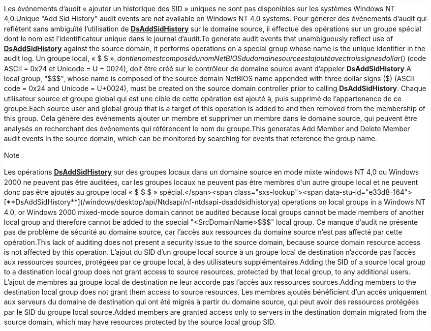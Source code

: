 <span data-ttu-id="e33d8-159">Les événements d’audit « ajouter un historique des SID » uniques ne sont pas disponibles sur les systèmes Windows NT 4,0.</span><span class="sxs-lookup"><span data-stu-id="e33d8-159">Unique "Add Sid History" audit events are not available on Windows NT 4.0 systems.</span></span> <span data-ttu-id="e33d8-160">Pour générer des événements d’audit qui reflètent sans ambiguïté l’utilisation de [**DsAddSidHistory**](/windows/desktop/api/Ntdsapi/nf-ntdsapi-dsaddsidhistorya) sur le domaine source, il effectue des opérations sur un groupe spécial dont le nom est l’identificateur unique dans le journal d’audit.</span><span class="sxs-lookup"><span data-stu-id="e33d8-160">To generate audit events that unambiguously reflect use of [**DsAddSidHistory**](/windows/desktop/api/Ntdsapi/nf-ntdsapi-dsaddsidhistorya) against the source domain, it performs operations on a special group whose name is the unique identifier in the audit log.</span></span> <span data-ttu-id="e33d8-161">Un groupe local, « <SrcDomainName> $ $ $ », dont le nom est composé du nom NetBIOS du domaine source est ajouté avec trois signes dollar ($) (code ASCII = 0x24 et Unicode = U + 0024), doit être créé sur le contrôleur de domaine source avant d’appeler **DsAddSidHistory**.</span><span class="sxs-lookup"><span data-stu-id="e33d8-161">A local group, "<SrcDomainName>$$$", whose name is composed of the source domain NetBIOS name appended with three dollar signs ($) (ASCII code = 0x24 and Unicode = U+0024), must be created on the source domain controller prior to calling **DsAddSidHistory**.</span></span> <span data-ttu-id="e33d8-162">Chaque utilisateur source et groupe global qui est une cible de cette opération est ajouté à, puis supprimé de l’appartenance de ce groupe.</span><span class="sxs-lookup"><span data-stu-id="e33d8-162">Each source user and global group that is a target of this operation is added to and then removed from the membership of this group.</span></span> <span data-ttu-id="e33d8-163">Cela génère des événements ajouter un membre et supprimer un membre dans le domaine source, qui peuvent être analysés en recherchant des événements qui référencent le nom du groupe.</span><span class="sxs-lookup"><span data-stu-id="e33d8-163">This generates Add Member and Delete Member audit events in the source domain, which can be monitored by searching for events that reference the group name.</span></span>

> [!Note]  
> <span data-ttu-id="e33d8-164">Les opérations [**DsAddSidHistory**](/windows/desktop/api/Ntdsapi/nf-ntdsapi-dsaddsidhistorya) sur des groupes locaux dans un domaine source en mode mixte windows NT 4,0 ou Windows 2000 ne peuvent pas être auditées, car les groupes locaux ne peuvent pas être membres d’un autre groupe local et ne peuvent donc pas être ajoutés au <SrcDomainName> groupe local « $ $ $ » spécial.</span><span class="sxs-lookup"><span data-stu-id="e33d8-164">[**DsAddSidHistory**](/windows/desktop/api/Ntdsapi/nf-ntdsapi-dsaddsidhistorya) operations on local groups in a Windows NT 4.0, or Windows 2000 mixed-mode source domain cannot be audited because local groups cannot be made members of another local group and therefore cannot be added to the special "<SrcDomainName>$$$" local group.</span></span> <span data-ttu-id="e33d8-165">Ce manque d’audit ne présente pas de problème de sécurité au domaine source, car l’accès aux ressources du domaine source n’est pas affecté par cette opération.</span><span class="sxs-lookup"><span data-stu-id="e33d8-165">This lack of auditing does not present a security issue to the source domain, because source domain resource access is not affected by this operation.</span></span> <span data-ttu-id="e33d8-166">L’ajout du SID d’un groupe local source à un groupe local de destination n’accorde pas l’accès aux ressources sources, protégées par ce groupe local, à des utilisateurs supplémentaires.</span><span class="sxs-lookup"><span data-stu-id="e33d8-166">Adding the SID of a source local group to a destination local group does not grant access to source resources, protected by that local group, to any additional users.</span></span> <span data-ttu-id="e33d8-167">L’ajout de membres au groupe local de destination ne leur accorde pas l’accès aux ressources sources.</span><span class="sxs-lookup"><span data-stu-id="e33d8-167">Adding members to the destination local group does not grant them access to source resources.</span></span> <span data-ttu-id="e33d8-168">Les membres ajoutés bénéficient d’un accès uniquement aux serveurs du domaine de destination qui ont été migrés à partir du domaine source, qui peut avoir des ressources protégées par le SID du groupe local source.</span><span class="sxs-lookup"><span data-stu-id="e33d8-168">Added members are granted access only to servers in the destination domain migrated from the source domain, which may have resources protected by the source local group SID.</span></span>
